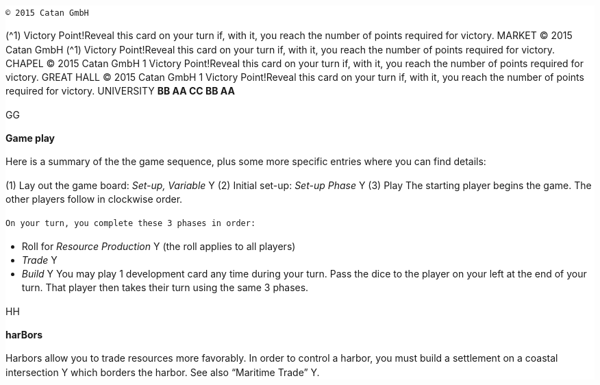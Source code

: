 ```
© 2015 Catan GmbH
```
(^1) Victory Point!Reveal this card on your
turn if, with it, you reach the number of points
required for victory.
MARKET
© 2015 Catan GmbH
(^1) Victory Point!Reveal this card on your
turn if, with it, you reach the number of points
required for victory.
CHAPEL
© 2015 Catan GmbH
1 Victory Point!Reveal this card on your turn if, with it, you reach
the number of points required for victory.
GREAT HALL
© 2015 Catan GmbH
1 Victory Point!Reveal this card on your turn if, with it, you reach
the number of points required for victory.
UNIVERSITY
**BB
AA
CC
BB
AA**


GG

**Game play**

Here is a summary of the the game sequence, plus some
more specific entries where you can find details:

(1) Lay out the game board: _Set-up, Variable_ Y
(2) Initial set-up: _Set-up Phase_ Y
(3) Play
The starting player begins the game. The other players follow
in clockwise order.

```
On your turn, you complete these 3 phases in order:
```
- Roll for _Resource Production_ Y (the roll applies to
    all players)
- _Trade_ Y
- _Build_ Y
You may play 1 development card any time during your turn.
Pass the dice to the player on your left at the end of your turn.
That player then takes their turn using the same 3 phases.

HH

**harBors**

Harbors allow you to trade
resources more favorably. In
order to control a harbor, you
must build a settlement on a
coastal intersection Y which
borders the harbor. See also
“Maritime Trade” Y.
